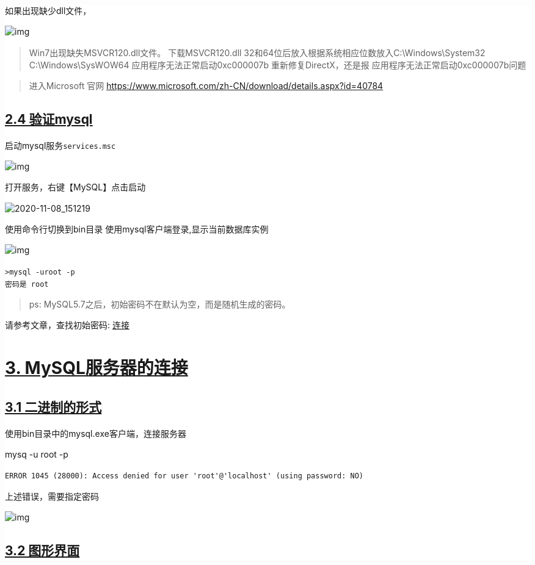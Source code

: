 如果出现缺少dll文件，

![img](https://jshand.gitee.io/imgs/mysql/2020-11-09_0853-1.png)

> Win7出现缺失MSVCR120.dll文件。 下载MSVCR120.dll 32和64位后放入根据系统相应位数放入C:\Windows\System32 C:\Windows\SysWOW64 应用程序无法正常启动0xc000007b 重新修复DirectX，还是报 应用程序无法正常启动0xc000007b问题

> 进入Microsoft 官网 https://www.microsoft.com/zh-CN/download/details.aspx?id=40784

## [2.4 验证mysql](https://jshand.gitee.io/#/course/03-dbms/index?id=_24-验证mysql)

启动mysql服务`services.msc`

![img](https://jshand.gitee.io/imgs/mysql/2020-11-08_150654.png)

打开服务，右键【MySQL】点击启动

![2020-11-08_151219](https://jshand.gitee.io/imgs/mysql/2020-11-08_151219.png)

使用命令行切换到bin目录 使用mysql客户端登录,显示当前数据库实例

![img](https://jshand.gitee.io/imgs/mysql/2020-11-08_151330.png)

```shell
>mysql -uroot -p
密码是 root
```

> ps: MySQL5.7之后，初始密码不在默认为空，而是随机生成的密码。

请参考文章，查找初始密码: [连接](https://www.cnblogs.com/mlgjb/p/8783497.html)

# [3. MySQL服务器的连接](https://jshand.gitee.io/#/course/03-dbms/index?id=_3-mysql服务器的连接)

## [3.1 二进制的形式](https://jshand.gitee.io/#/course/03-dbms/index?id=_31-二进制的形式)

使用bin目录中的mysql.exe客户端，连接服务器

mysq -u root -p

```
ERROR 1045 (28000): Access denied for user 'root'@'localhost' (using password: NO)
```

上述错误，需要指定密码

![img](https://jshand.gitee.io/imgs/mysql/2020-11-09_095616.png)

## [3.2 图形界面](https://jshand.gitee.io/#/course/03-dbms/index?id=_32-图形界面)
